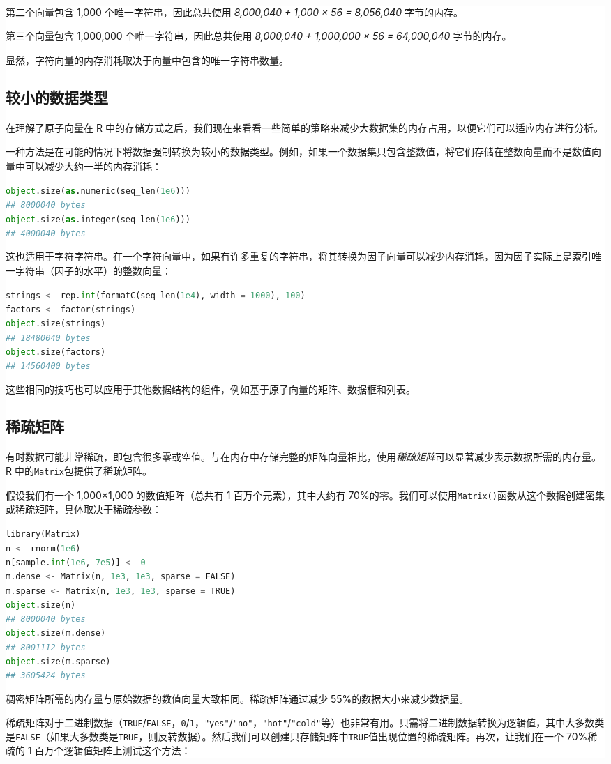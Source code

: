 第二个向量包含 1,000 个唯一字符串，因此总共使用 *8,000,040 + 1,000 × 56 = 8,056,040* 字节的内存。

第三个向量包含 1,000,000 个唯一字符串，因此总共使用 *8,000,040 + 1,000,000 × 56 = 64,000,040* 字节的内存。

显然，字符向量的内存消耗取决于向量中包含的唯一字符串数量。

## 较小的数据类型

在理解了原子向量在 R 中的存储方式之后，我们现在来看看一些简单的策略来减少大数据集的内存占用，以便它们可以适应内存进行分析。

一种方法是在可能的情况下将数据强制转换为较小的数据类型。例如，如果一个数据集只包含整数值，将它们存储在整数向量而不是数值向量中可以减少大约一半的内存消耗：

```py
object.size(as.numeric(seq_len(1e6)))
## 8000040 bytes
object.size(as.integer(seq_len(1e6)))
## 4000040 bytes
```

这也适用于字符字符串。在一个字符向量中，如果有许多重复的字符串，将其转换为因子向量可以减少内存消耗，因为因子实际上是索引唯一字符串（因子的水平）的整数向量：

```py
strings <- rep.int(formatC(seq_len(1e4), width = 1000), 100)
factors <- factor(strings)
object.size(strings)
## 18480040 bytes
object.size(factors)
## 14560400 bytes
```

这些相同的技巧也可以应用于其他数据结构的组件，例如基于原子向量的矩阵、数据框和列表。

## 稀疏矩阵

有时数据可能非常稀疏，即包含很多零或空值。与在内存中存储完整的矩阵向量相比，使用*稀疏矩阵*可以显著减少表示数据所需的内存量。R 中的`Matrix`包提供了稀疏矩阵。

假设我们有一个 1,000×1,000 的数值矩阵（总共有 1 百万个元素），其中大约有 70%的零。我们可以使用`Matrix()`函数从这个数据创建密集或稀疏矩阵，具体取决于稀疏参数：

```py
library(Matrix)
n <- rnorm(1e6)
n[sample.int(1e6, 7e5)] <- 0
m.dense <- Matrix(n, 1e3, 1e3, sparse = FALSE)
m.sparse <- Matrix(n, 1e3, 1e3, sparse = TRUE)
object.size(n)
## 8000040 bytes
object.size(m.dense)
## 8001112 bytes
object.size(m.sparse)
## 3605424 bytes
```

稠密矩阵所需的内存量与原始数据的数值向量大致相同。稀疏矩阵通过减少 55%的数据大小来减少数据量。

稀疏矩阵对于二进制数据（`TRUE`/`FALSE`，`0`/`1`，`"yes"`/`"no"`，`"hot"`/`"cold"`等）也非常有用。只需将二进制数据转换为逻辑值，其中大多数类是`FALSE`（如果大多数类是`TRUE`，则反转数据）。然后我们可以创建只存储矩阵中`TRUE`值出现位置的稀疏矩阵。再次，让我们在一个 70%稀疏的 1 百万个逻辑值矩阵上测试这个方法：
